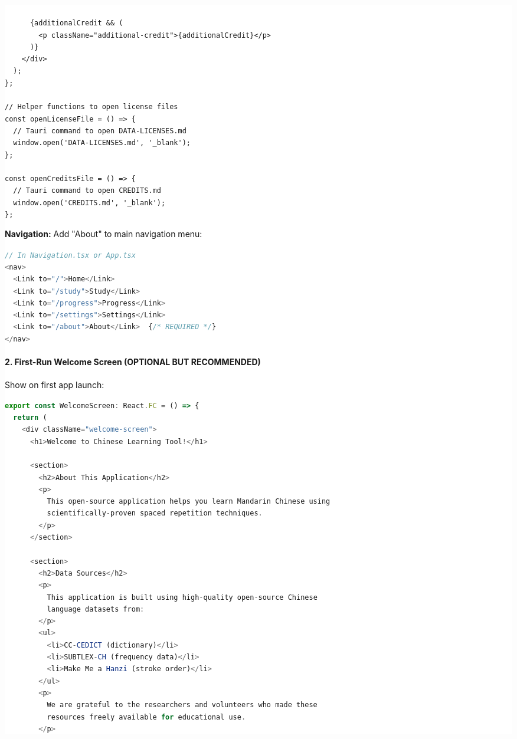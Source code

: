 ```
      
      {additionalCredit && (
        <p className="additional-credit">{additionalCredit}</p>
      )}
    </div>
  );
};

// Helper functions to open license files
const openLicenseFile = () => {
  // Tauri command to open DATA-LICENSES.md
  window.open('DATA-LICENSES.md', '_blank');
};

const openCreditsFile = () => {
  // Tauri command to open CREDITS.md
  window.open('CREDITS.md', '_blank');
};
```

**Navigation:** Add "About" to main navigation menu:
```typescript
// In Navigation.tsx or App.tsx
<nav>
  <Link to="/">Home</Link>
  <Link to="/study">Study</Link>
  <Link to="/progress">Progress</Link>
  <Link to="/settings">Settings</Link>
  <Link to="/about">About</Link>  {/* REQUIRED */}
</nav>
```

#### 2. First-Run Welcome Screen (OPTIONAL BUT RECOMMENDED)
Show on first app launch:

```typescript
export const WelcomeScreen: React.FC = () => {
  return (
    <div className="welcome-screen">
      <h1>Welcome to Chinese Learning Tool!</h1>
      
      <section>
        <h2>About This Application</h2>
        <p>
          This open-source application helps you learn Mandarin Chinese using
          scientifically-proven spaced repetition techniques.
        </p>
      </section>

      <section>
        <h2>Data Sources</h2>
        <p>
          This application is built using high-quality open-source Chinese
          language datasets from:
        </p>
        <ul>
          <li>CC-CEDICT (dictionary)</li>
          <li>SUBTLEX-CH (frequency data)</li>
          <li>Make Me a Hanzi (stroke order)</li>
        </ul>
        <p>
          We are grateful to the researchers and volunteers who made these
          resources freely available for educational use.
        </p>
```